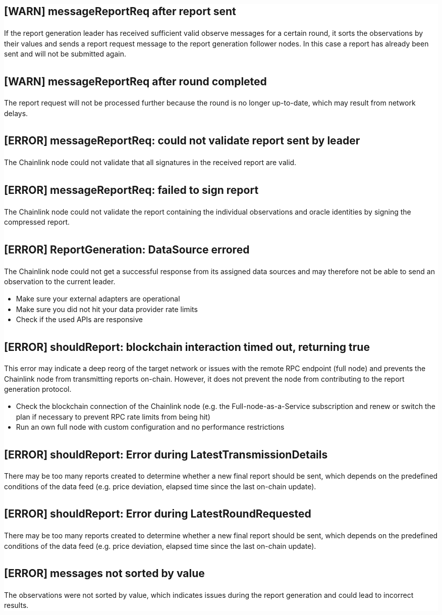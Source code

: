 ## [WARN] messageReportReq after report sent
If the report generation leader has received sufficient valid observe messages for a certain round, it sorts the observations by their values  and sends a report request message to the report generation follower nodes. In this case a report has already been sent and will not be submitted again.

## [WARN] messageReportReq after round completed
The report request will not be processed further because the round is no longer up-to-date, which may result from network delays.

## [ERROR] messageReportReq: could not validate report sent by leader
The Chainlink node could not validate that all signatures in the received report are valid.

## [ERROR] messageReportReq: failed to sign report
The Chainlink node could not validate the report containing the individual observations and oracle identities by signing the compressed report.

## [ERROR] ReportGeneration: DataSource errored
The Chainlink node could not get a successful response from its assigned data sources and may therefore not be able to send an observation to the current leader. 
- Make sure your external adapters are operational
- Make sure you did not hit your data provider rate limits
- Check if the used APIs are responsive

## [ERROR] shouldReport: blockchain interaction timed out, returning true
This error may indicate a deep reorg of the target network or issues with the remote RPC endpoint (full node) and prevents the Chainlink node from transmitting reports on-chain. However, it does not prevent the node from contributing to the report generation protocol.
- Check the blockchain connection of the Chainlink node (e.g. the Full-node-as-a-Service subscription and renew or switch the plan if necessary to prevent RPC rate limits from being hit)
- Run an own full node with custom configuration and no performance restrictions

## [ERROR] shouldReport: Error during LatestTransmissionDetails
There may be too many reports created to determine whether a new final report should be sent, which depends on the predefined conditions of the data feed (e.g. price deviation, elapsed time since the last on-chain update).

## [ERROR] shouldReport: Error during LatestRoundRequested
There may be too many reports created to determine whether a new final report should be sent, which depends on the predefined conditions of the data feed (e.g. price deviation, elapsed time since the last on-chain update).

## [ERROR] messages not sorted by value
The observations were not sorted by value, which indicates issues during the report generation and could lead to incorrect results.
